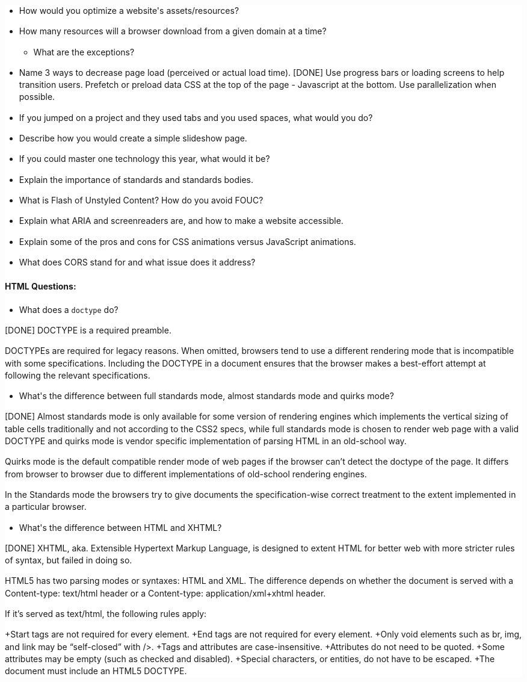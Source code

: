 * How would you optimize a website's assets/resources?
* How many resources will a browser download from a given domain at a time?
  * What are the exceptions?
* Name 3 ways to decrease page load (perceived or actual load time).
[DONE]
Use progress bars or loading screens to help transition users.
Prefetch or preload data
CSS at the top of the page - Javascript at the bottom. Use parallelization when possible.

* If you jumped on a project and they used tabs and you used spaces, what would you do?
* Describe how you would create a simple slideshow page.
* If you could master one technology this year, what would it be?
* Explain the importance of standards and standards bodies.
* What is Flash of Unstyled Content? How do you avoid FOUC?
* Explain what ARIA and screenreaders are, and how to make a website accessible.
* Explain some of the pros and cons for CSS animations versus JavaScript animations.
* What does CORS stand for and what issue does it address?

#### HTML Questions:

* What does a `doctype` do?

[DONE] DOCTYPE is a required preamble.

DOCTYPEs are required for legacy reasons. When omitted, browsers tend to use a different rendering mode that is incompatible with some specifications. Including the DOCTYPE in a document ensures that the browser makes a best-effort attempt at following the relevant specifications.

* What's the difference between full standards mode, almost standards mode and quirks mode?

[DONE] Almost standards mode is only available for some version of rendering engines which implements the vertical sizing of table cells traditionally and not according to the CSS2 specs, while full standards mode is chosen to render web page with a valid DOCTYPE and quirks mode is vendor specific implementation of parsing HTML in an old-school way.

Quirks mode is the default compatible render mode of web pages if the browser can’t detect the doctype of the page. It differs from browser to browser due to different implementations of old-school rendering engines.

In the Standards mode the browsers try to give documents the specification-wise correct treatment to the extent implemented in a particular browser.

* What's the difference between HTML and XHTML?

[DONE] XHTML, aka. Extensible Hypertext Markup Language,  is designed to extent HTML for better web with more stricter rules of syntax, but failed in doing so.

HTML5 has two parsing modes or syntaxes: HTML and XML. The difference depends on whether the document is served with a Content-type: text/html header or a Content-type: application/xml+xhtml header.

If it’s served as text/html, the following rules apply:

+Start tags are not required for every element.
+End tags are not required for every element.
+Only void elements such as br, img, and link may be “self-closed” with />.
+Tags and attributes are case-insensitive.
+Attributes do not need to be quoted.
+Some attributes may be empty (such as checked and disabled).
+Special characters, or entities, do not have to be escaped.
+The document must include an HTML5 DOCTYPE.
